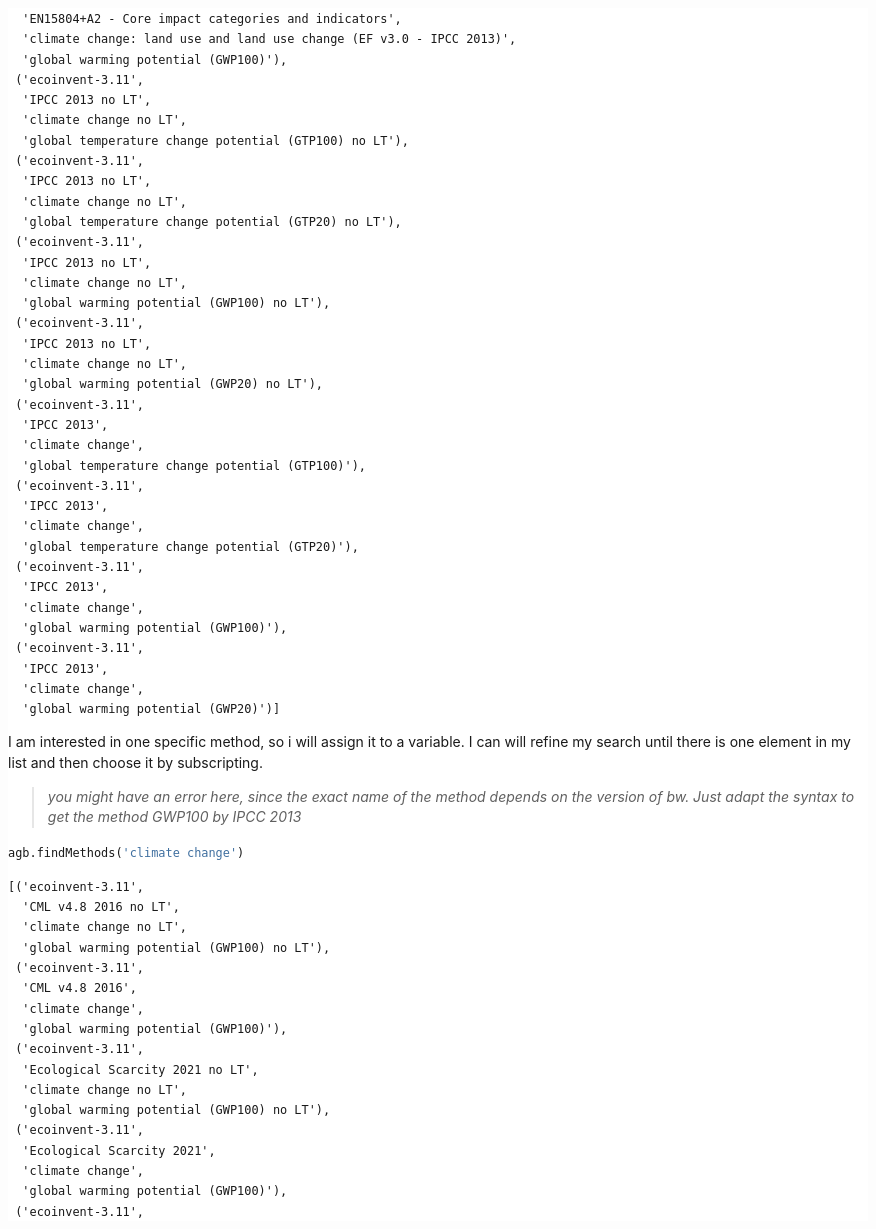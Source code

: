      'EN15804+A2 - Core impact categories and indicators',
      'climate change: land use and land use change (EF v3.0 - IPCC 2013)',
      'global warming potential (GWP100)'),
     ('ecoinvent-3.11',
      'IPCC 2013 no LT',
      'climate change no LT',
      'global temperature change potential (GTP100) no LT'),
     ('ecoinvent-3.11',
      'IPCC 2013 no LT',
      'climate change no LT',
      'global temperature change potential (GTP20) no LT'),
     ('ecoinvent-3.11',
      'IPCC 2013 no LT',
      'climate change no LT',
      'global warming potential (GWP100) no LT'),
     ('ecoinvent-3.11',
      'IPCC 2013 no LT',
      'climate change no LT',
      'global warming potential (GWP20) no LT'),
     ('ecoinvent-3.11',
      'IPCC 2013',
      'climate change',
      'global temperature change potential (GTP100)'),
     ('ecoinvent-3.11',
      'IPCC 2013',
      'climate change',
      'global temperature change potential (GTP20)'),
     ('ecoinvent-3.11',
      'IPCC 2013',
      'climate change',
      'global warming potential (GWP100)'),
     ('ecoinvent-3.11',
      'IPCC 2013',
      'climate change',
      'global warming potential (GWP20)')]



I am interested in one specific method, so i will assign it to a variable. I can will refine my search until there is one element in my list and then choose it by subscripting.  
> *you might have an error here, since the exact name of the method depends on the version of bw. Just adapt the syntax to get the method GWP100 by IPCC 2013*


```python
agb.findMethods('climate change')
```




    [('ecoinvent-3.11',
      'CML v4.8 2016 no LT',
      'climate change no LT',
      'global warming potential (GWP100) no LT'),
     ('ecoinvent-3.11',
      'CML v4.8 2016',
      'climate change',
      'global warming potential (GWP100)'),
     ('ecoinvent-3.11',
      'Ecological Scarcity 2021 no LT',
      'climate change no LT',
      'global warming potential (GWP100) no LT'),
     ('ecoinvent-3.11',
      'Ecological Scarcity 2021',
      'climate change',
      'global warming potential (GWP100)'),
     ('ecoinvent-3.11',
